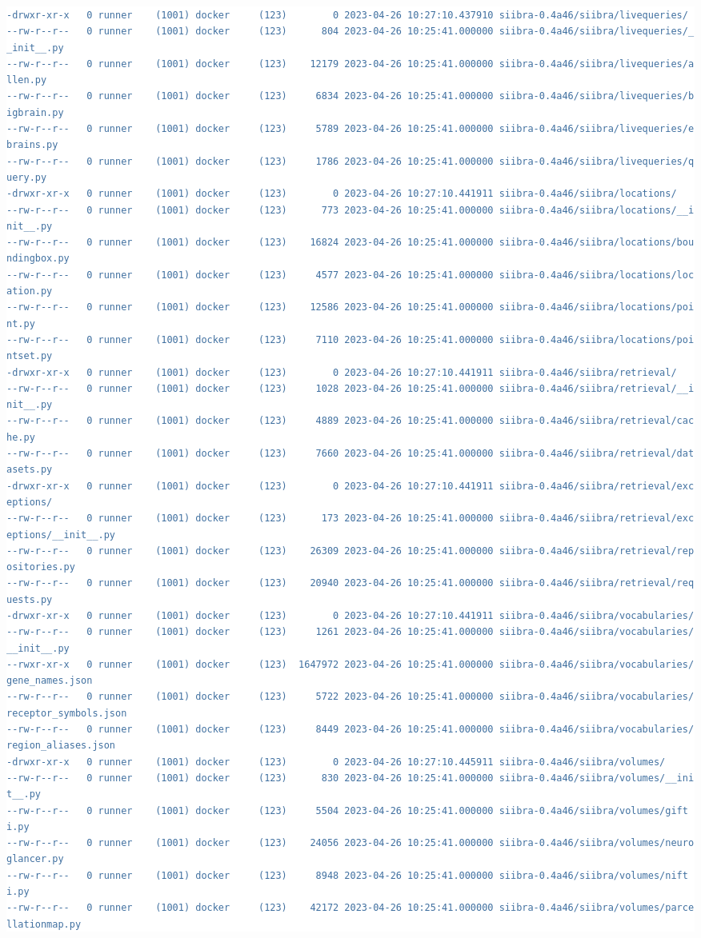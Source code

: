 ```diff
-drwxr-xr-x   0 runner    (1001) docker     (123)        0 2023-04-26 10:27:10.437910 siibra-0.4a46/siibra/livequeries/
--rw-r--r--   0 runner    (1001) docker     (123)      804 2023-04-26 10:25:41.000000 siibra-0.4a46/siibra/livequeries/__init__.py
--rw-r--r--   0 runner    (1001) docker     (123)    12179 2023-04-26 10:25:41.000000 siibra-0.4a46/siibra/livequeries/allen.py
--rw-r--r--   0 runner    (1001) docker     (123)     6834 2023-04-26 10:25:41.000000 siibra-0.4a46/siibra/livequeries/bigbrain.py
--rw-r--r--   0 runner    (1001) docker     (123)     5789 2023-04-26 10:25:41.000000 siibra-0.4a46/siibra/livequeries/ebrains.py
--rw-r--r--   0 runner    (1001) docker     (123)     1786 2023-04-26 10:25:41.000000 siibra-0.4a46/siibra/livequeries/query.py
-drwxr-xr-x   0 runner    (1001) docker     (123)        0 2023-04-26 10:27:10.441911 siibra-0.4a46/siibra/locations/
--rw-r--r--   0 runner    (1001) docker     (123)      773 2023-04-26 10:25:41.000000 siibra-0.4a46/siibra/locations/__init__.py
--rw-r--r--   0 runner    (1001) docker     (123)    16824 2023-04-26 10:25:41.000000 siibra-0.4a46/siibra/locations/boundingbox.py
--rw-r--r--   0 runner    (1001) docker     (123)     4577 2023-04-26 10:25:41.000000 siibra-0.4a46/siibra/locations/location.py
--rw-r--r--   0 runner    (1001) docker     (123)    12586 2023-04-26 10:25:41.000000 siibra-0.4a46/siibra/locations/point.py
--rw-r--r--   0 runner    (1001) docker     (123)     7110 2023-04-26 10:25:41.000000 siibra-0.4a46/siibra/locations/pointset.py
-drwxr-xr-x   0 runner    (1001) docker     (123)        0 2023-04-26 10:27:10.441911 siibra-0.4a46/siibra/retrieval/
--rw-r--r--   0 runner    (1001) docker     (123)     1028 2023-04-26 10:25:41.000000 siibra-0.4a46/siibra/retrieval/__init__.py
--rw-r--r--   0 runner    (1001) docker     (123)     4889 2023-04-26 10:25:41.000000 siibra-0.4a46/siibra/retrieval/cache.py
--rw-r--r--   0 runner    (1001) docker     (123)     7660 2023-04-26 10:25:41.000000 siibra-0.4a46/siibra/retrieval/datasets.py
-drwxr-xr-x   0 runner    (1001) docker     (123)        0 2023-04-26 10:27:10.441911 siibra-0.4a46/siibra/retrieval/exceptions/
--rw-r--r--   0 runner    (1001) docker     (123)      173 2023-04-26 10:25:41.000000 siibra-0.4a46/siibra/retrieval/exceptions/__init__.py
--rw-r--r--   0 runner    (1001) docker     (123)    26309 2023-04-26 10:25:41.000000 siibra-0.4a46/siibra/retrieval/repositories.py
--rw-r--r--   0 runner    (1001) docker     (123)    20940 2023-04-26 10:25:41.000000 siibra-0.4a46/siibra/retrieval/requests.py
-drwxr-xr-x   0 runner    (1001) docker     (123)        0 2023-04-26 10:27:10.441911 siibra-0.4a46/siibra/vocabularies/
--rw-r--r--   0 runner    (1001) docker     (123)     1261 2023-04-26 10:25:41.000000 siibra-0.4a46/siibra/vocabularies/__init__.py
--rwxr-xr-x   0 runner    (1001) docker     (123)  1647972 2023-04-26 10:25:41.000000 siibra-0.4a46/siibra/vocabularies/gene_names.json
--rw-r--r--   0 runner    (1001) docker     (123)     5722 2023-04-26 10:25:41.000000 siibra-0.4a46/siibra/vocabularies/receptor_symbols.json
--rw-r--r--   0 runner    (1001) docker     (123)     8449 2023-04-26 10:25:41.000000 siibra-0.4a46/siibra/vocabularies/region_aliases.json
-drwxr-xr-x   0 runner    (1001) docker     (123)        0 2023-04-26 10:27:10.445911 siibra-0.4a46/siibra/volumes/
--rw-r--r--   0 runner    (1001) docker     (123)      830 2023-04-26 10:25:41.000000 siibra-0.4a46/siibra/volumes/__init__.py
--rw-r--r--   0 runner    (1001) docker     (123)     5504 2023-04-26 10:25:41.000000 siibra-0.4a46/siibra/volumes/gifti.py
--rw-r--r--   0 runner    (1001) docker     (123)    24056 2023-04-26 10:25:41.000000 siibra-0.4a46/siibra/volumes/neuroglancer.py
--rw-r--r--   0 runner    (1001) docker     (123)     8948 2023-04-26 10:25:41.000000 siibra-0.4a46/siibra/volumes/nifti.py
--rw-r--r--   0 runner    (1001) docker     (123)    42172 2023-04-26 10:25:41.000000 siibra-0.4a46/siibra/volumes/parcellationmap.py
```